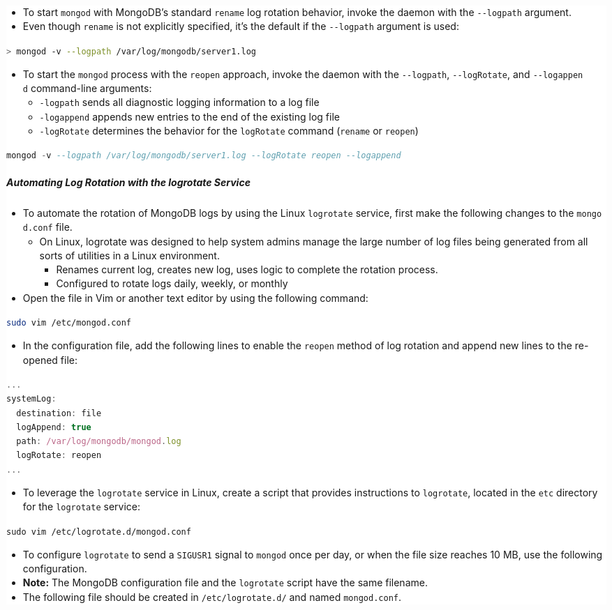 - To start `mongod` with MongoDB’s standard `rename` log rotation behavior, invoke the daemon with the `--logpath` argument.
- Even though `rename` is not explicitly specified, it’s the default if the `--logpath` argument is used:

```bash
> mongod -v --logpath /var/log/mongodb/server1.log
```

- To start the `mongod` process with the `reopen` approach, invoke the daemon with the `--logpath`, `--logRotate`, and `--logappend` command-line arguments:
    - `-logpath` sends all diagnostic logging information to a log file
    - `-logappend` appends new entries to the end of the existing log file
    - `-logRotate` determines the behavior for the `logRotate` command (`rename` or `reopen`)

```sql
mongod -v --logpath /var/log/mongodb/server1.log --logRotate reopen --logappend
```

##### Automating Log Rotation with the logrotate Service

- To automate the rotation of MongoDB logs by using the Linux `logrotate` service, first make the following changes to the `mongod.conf` file.
    - On Linux, logrotate was designed to help system admins manage the large number of log files being generated from all sorts of utilities in a Linux environment.
        - Renames current log, creates new log, uses logic to complete the rotation process.
        - Configured to rotate logs daily, weekly, or monthly
- Open the file in Vim or another text editor by using the following command:

```bash
sudo vim /etc/mongod.conf
```

- In the configuration file, add the following lines to enable the `reopen` method of log rotation and append new lines to the re-opened file:

```jsx
...
systemLog:
  destination: file
  logAppend: true
  path: /var/log/mongodb/mongod.log
  logRotate: reopen
...

```

- To leverage the `logrotate` service in Linux, create a script that provides instructions to `logrotate`, located in the `etc` directory for the `logrotate` service:

```
sudo vim /etc/logrotate.d/mongod.conf
```

- To configure `logrotate` to send a `SIGUSR1` signal to `mongod` once per day, or when the file size reaches 10 MB, use the following configuration.
- **Note:** The MongoDB configuration file and the `logrotate` script have the same filename.
- The following file should be created in `/etc/logrotate.d/` and named `mongod.conf`.
